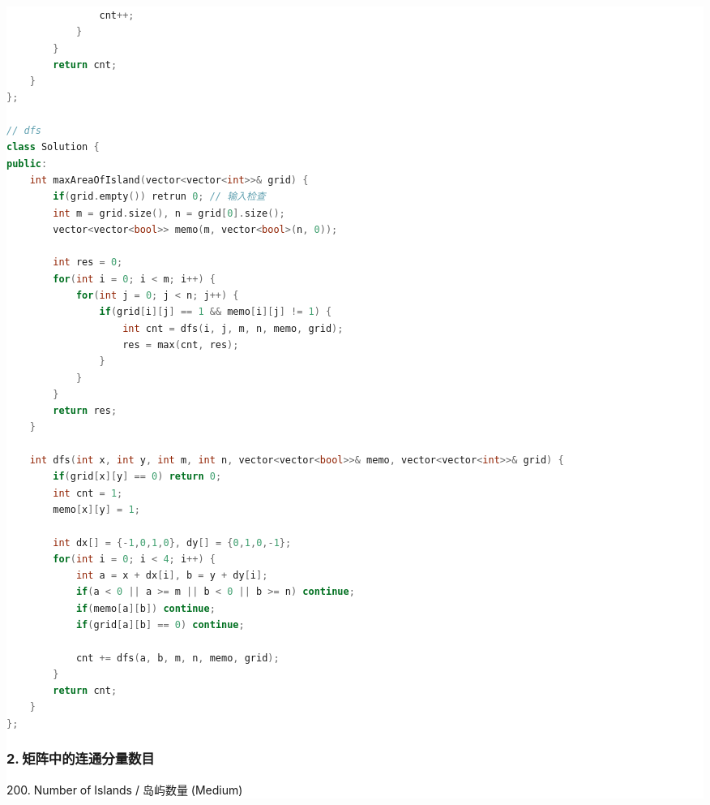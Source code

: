 ```C++
                cnt++;
            }
        }
        return cnt;
    }
};

// dfs
class Solution {
public:
    int maxAreaOfIsland(vector<vector<int>>& grid) {
        if(grid.empty()) retrun 0; // 输入检查
        int m = grid.size(), n = grid[0].size();
        vector<vector<bool>> memo(m, vector<bool>(n, 0));

        int res = 0;
        for(int i = 0; i < m; i++) {
            for(int j = 0; j < n; j++) {
                if(grid[i][j] == 1 && memo[i][j] != 1) {
                    int cnt = dfs(i, j, m, n, memo, grid);
                    res = max(cnt, res);
                }
            }
        }
        return res;
    }

    int dfs(int x, int y, int m, int n, vector<vector<bool>>& memo, vector<vector<int>>& grid) {
        if(grid[x][y] == 0) return 0;
        int cnt = 1;
        memo[x][y] = 1;

        int dx[] = {-1,0,1,0}, dy[] = {0,1,0,-1};
        for(int i = 0; i < 4; i++) {
            int a = x + dx[i], b = y + dy[i];
            if(a < 0 || a >= m || b < 0 || b >= n) continue;
            if(memo[a][b]) continue;
            if(grid[a][b] == 0) continue;

            cnt += dfs(a, b, m, n, memo, grid);
        }        
        return cnt;
    }
};
```



### 2. 矩阵中的连通分量数目

200\. Number of Islands  / 岛屿数量 (Medium)
